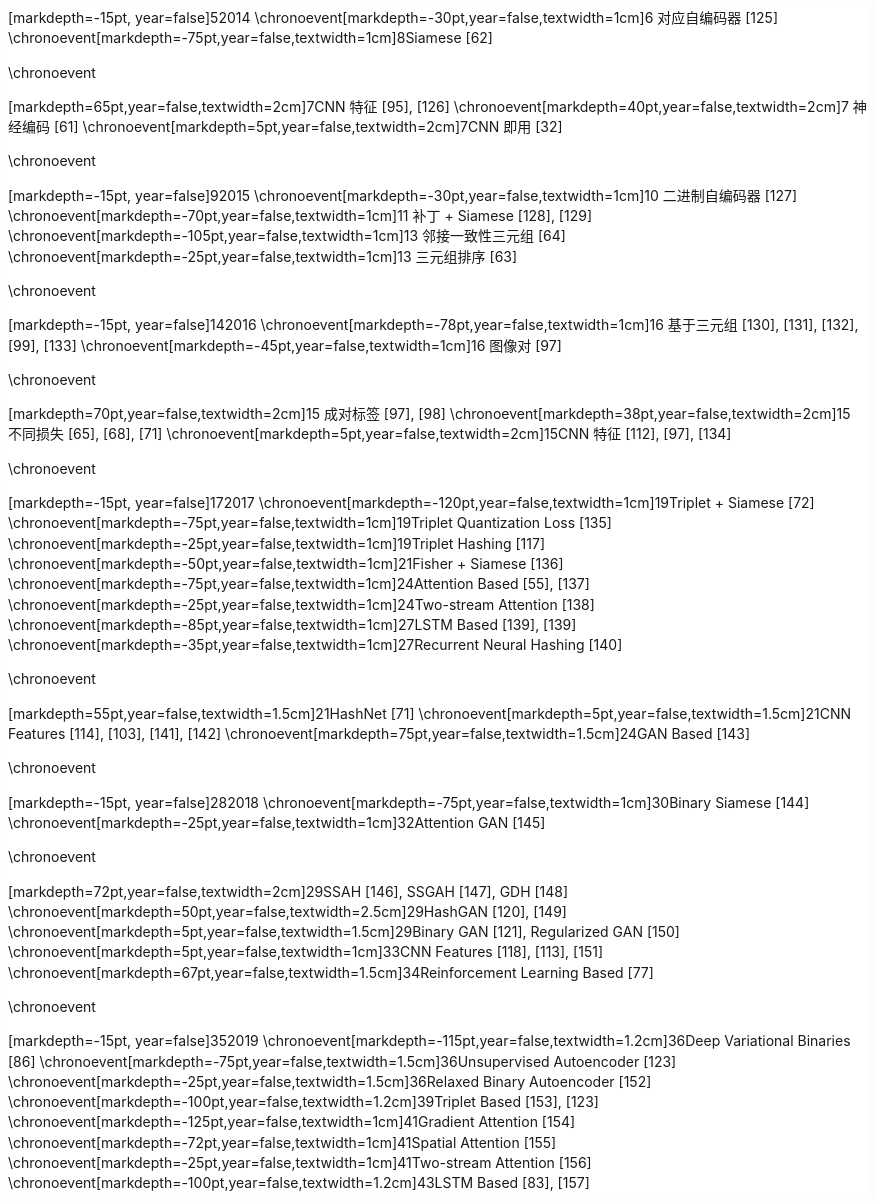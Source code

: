 [markdepth=-15pt, year=false]52014 \chronoevent[markdepth=-30pt,year=false,textwidth=1cm]6 对应自编码器 [125] \chronoevent[markdepth=-75pt,year=false,textwidth=1cm]8Siamese [62]

\chronoevent

[markdepth=65pt,year=false,textwidth=2cm]7CNN 特征 [95], [126] \chronoevent[markdepth=40pt,year=false,textwidth=2cm]7 神经编码 [61] \chronoevent[markdepth=5pt,year=false,textwidth=2cm]7CNN 即用 [32]

\chronoevent

[markdepth=-15pt, year=false]92015 \chronoevent[markdepth=-30pt,year=false,textwidth=1cm]10 二进制自编码器 [127] \chronoevent[markdepth=-70pt,year=false,textwidth=1cm]11 补丁 + Siamese [128], [129] \chronoevent[markdepth=-105pt,year=false,textwidth=1cm]13 邻接一致性三元组 [64] \chronoevent[markdepth=-25pt,year=false,textwidth=1cm]13 三元组排序 [63]

\chronoevent

[markdepth=-15pt, year=false]142016 \chronoevent[markdepth=-78pt,year=false,textwidth=1cm]16 基于三元组 [130], [131], [132], [99], [133] \chronoevent[markdepth=-45pt,year=false,textwidth=1cm]16 图像对 [97]

\chronoevent

[markdepth=70pt,year=false,textwidth=2cm]15 成对标签 [97], [98] \chronoevent[markdepth=38pt,year=false,textwidth=2cm]15 不同损失 [65], [68], [71] \chronoevent[markdepth=5pt,year=false,textwidth=2cm]15CNN 特征 [112], [97], [134]

\chronoevent

[markdepth=-15pt, year=false]172017 \chronoevent[markdepth=-120pt,year=false,textwidth=1cm]19Triplet + Siamese [72] \chronoevent[markdepth=-75pt,year=false,textwidth=1cm]19Triplet Quantization Loss [135] \chronoevent[markdepth=-25pt,year=false,textwidth=1cm]19Triplet Hashing [117] \chronoevent[markdepth=-50pt,year=false,textwidth=1cm]21Fisher + Siamese [136] \chronoevent[markdepth=-75pt,year=false,textwidth=1cm]24Attention Based [55], [137] \chronoevent[markdepth=-25pt,year=false,textwidth=1cm]24Two-stream Attention [138] \chronoevent[markdepth=-85pt,year=false,textwidth=1cm]27LSTM Based [139], [139] \chronoevent[markdepth=-35pt,year=false,textwidth=1cm]27Recurrent Neural Hashing [140]

\chronoevent

[markdepth=55pt,year=false,textwidth=1.5cm]21HashNet [71] \chronoevent[markdepth=5pt,year=false,textwidth=1.5cm]21CNN Features [114], [103], [141], [142] \chronoevent[markdepth=75pt,year=false,textwidth=1.5cm]24GAN Based [143]

\chronoevent

[markdepth=-15pt, year=false]282018 \chronoevent[markdepth=-75pt,year=false,textwidth=1cm]30Binary Siamese [144] \chronoevent[markdepth=-25pt,year=false,textwidth=1cm]32Attention GAN [145]

\chronoevent

[markdepth=72pt,year=false,textwidth=2cm]29SSAH [146], SSGAH [147], GDH [148] \chronoevent[markdepth=50pt,year=false,textwidth=2.5cm]29HashGAN [120], [149] \chronoevent[markdepth=5pt,year=false,textwidth=1.5cm]29Binary GAN [121], Regularized GAN [150] \chronoevent[markdepth=5pt,year=false,textwidth=1cm]33CNN Features [118], [113], [151] \chronoevent[markdepth=67pt,year=false,textwidth=1.5cm]34Reinforcement Learning Based [77]

\chronoevent

[markdepth=-15pt, year=false]352019 \chronoevent[markdepth=-115pt,year=false,textwidth=1.2cm]36Deep Variational Binaries [86] \chronoevent[markdepth=-75pt,year=false,textwidth=1.5cm]36Unsupervised Autoencoder [123] \chronoevent[markdepth=-25pt,year=false,textwidth=1.5cm]36Relaxed Binary Autoencoder [152] \chronoevent[markdepth=-100pt,year=false,textwidth=1.2cm]39Triplet Based [153], [123] \chronoevent[markdepth=-125pt,year=false,textwidth=1cm]41Gradient Attention [154] \chronoevent[markdepth=-72pt,year=false,textwidth=1cm]41Spatial Attention [155] \chronoevent[markdepth=-25pt,year=false,textwidth=1cm]41Two-stream Attention [156] \chronoevent[markdepth=-100pt,year=false,textwidth=1.2cm]43LSTM Based [83], [157]
